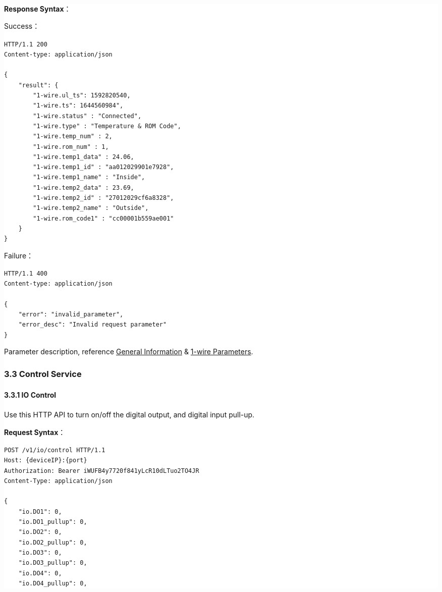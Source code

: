 **Response Syntax**：

Success：

```http
HTTP/1.1 200
Content-type: application/json

{
    "result": {
        "1-wire.ul_ts": 1592820540,
    	"1-wire.ts": 1644560984",
        "1-wire.status" : "Connected",
        "1-wire.type" : "Temperature & ROM Code",
        "1-wire.temp_num" : 2,
        "1-wire.rom_num" : 1,
        "1-wire.temp1_data" : 24.06,
        "1-wire.temp1_id" : "aa012029901e7928",
        "1-wire.temp1_name" : "Inside",
        "1-wire.temp2_data" : 23.69,
        "1-wire.temp2_id" : "27012029cf6a8328",
        "1-wire.temp2_name" : "Outside",
        "1-wire.rom_code1" : "cc00001b559ae001"
    }
}

```

Failure：

```http
HTTP/1.1 400
Content-type: application/json

{
    "error": "invalid_parameter",
    "error_desc": "Invalid request parameter"
}
```

Parameter description,  reference [General Information](#211-general-information) & [1-wire Parameters](#a8-1-wire-parameters).

<div style="page-break-after: always;"></div>

### 3.3 Control Service

#### 3.3.1 IO Control

Use this HTTP API to turn on/off the digital output, and digital input pull-up.

**Request Syntax**：

```http
POST /v1/io/control HTTP/1.1
Host: {deviceIP}:{port}
Authorization: Bearer iWUFB4y7720f841yLcR10dLTuo2TO4JR
Content-Type: application/json

{
    "io.DO1": 0,
    "io.DO1_pullup": 0,
    "io.DO2": 0,
    "io.DO2_pullup": 0,
    "io.DO3": 0,
    "io.DO3_pullup": 0,
    "io.DO4": 0,
    "io.DO4_pullup": 0,
```